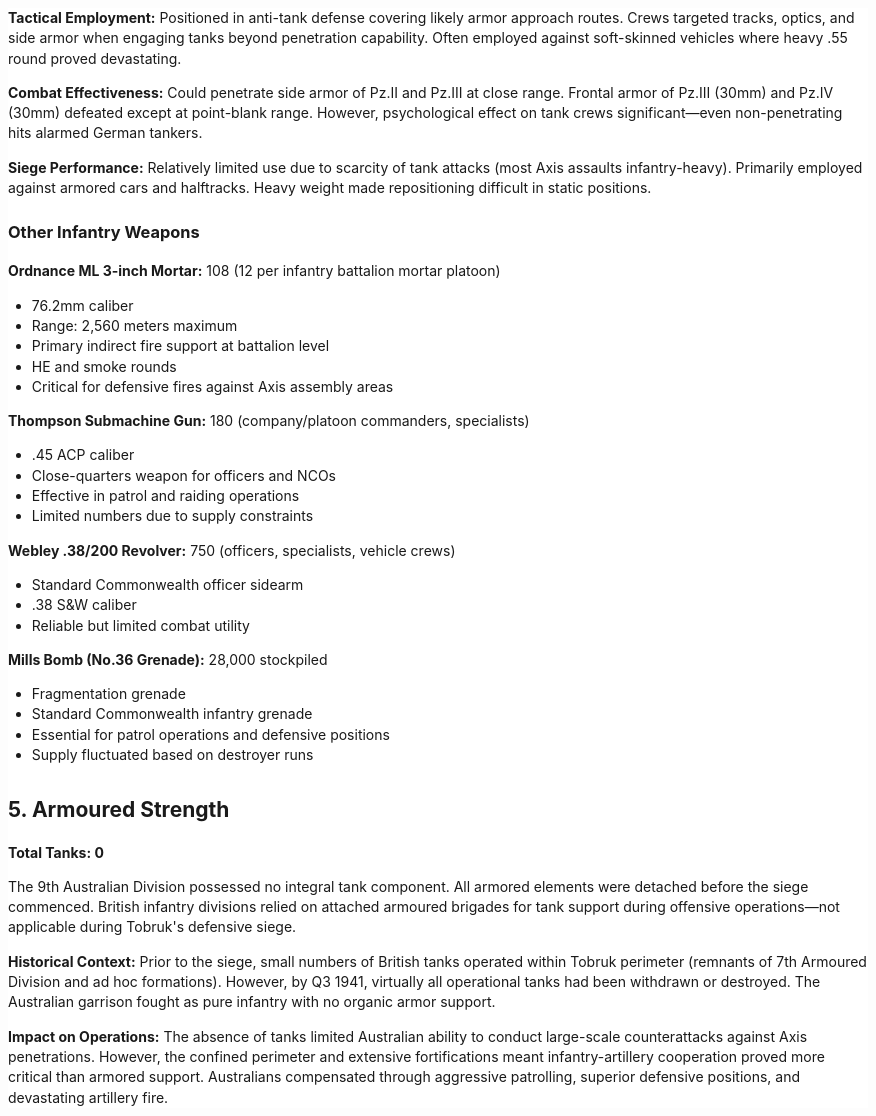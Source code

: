 **Tactical Employment:** Positioned in anti-tank defense covering likely armor approach routes. Crews targeted tracks, optics, and side armor when engaging tanks beyond penetration capability. Often employed against soft-skinned vehicles where heavy .55 round proved devastating.

**Combat Effectiveness:** Could penetrate side armor of Pz.II and Pz.III at close range. Frontal armor of Pz.III (30mm) and Pz.IV (30mm) defeated except at point-blank range. However, psychological effect on tank crews significant—even non-penetrating hits alarmed German tankers.

**Siege Performance:** Relatively limited use due to scarcity of tank attacks (most Axis assaults infantry-heavy). Primarily employed against armored cars and halftracks. Heavy weight made repositioning difficult in static positions.

### Other Infantry Weapons

**Ordnance ML 3-inch Mortar:** 108 (12 per infantry battalion mortar platoon)
- 76.2mm caliber
- Range: 2,560 meters maximum
- Primary indirect fire support at battalion level
- HE and smoke rounds
- Critical for defensive fires against Axis assembly areas

**Thompson Submachine Gun:** 180 (company/platoon commanders, specialists)
- .45 ACP caliber
- Close-quarters weapon for officers and NCOs
- Effective in patrol and raiding operations
- Limited numbers due to supply constraints

**Webley .38/200 Revolver:** 750 (officers, specialists, vehicle crews)
- Standard Commonwealth officer sidearm
- .38 S&W caliber
- Reliable but limited combat utility

**Mills Bomb (No.36 Grenade):** 28,000 stockpiled
- Fragmentation grenade
- Standard Commonwealth infantry grenade
- Essential for patrol operations and defensive positions
- Supply fluctuated based on destroyer runs

## 5. Armoured Strength

**Total Tanks: 0**

The 9th Australian Division possessed no integral tank component. All armored elements were detached before the siege commenced. British infantry divisions relied on attached armoured brigades for tank support during offensive operations—not applicable during Tobruk's defensive siege.

**Historical Context:** Prior to the siege, small numbers of British tanks operated within Tobruk perimeter (remnants of 7th Armoured Division and ad hoc formations). However, by Q3 1941, virtually all operational tanks had been withdrawn or destroyed. The Australian garrison fought as pure infantry with no organic armor support.

**Impact on Operations:** The absence of tanks limited Australian ability to conduct large-scale counterattacks against Axis penetrations. However, the confined perimeter and extensive fortifications meant infantry-artillery cooperation proved more critical than armored support. Australians compensated through aggressive patrolling, superior defensive positions, and devastating artillery fire.
